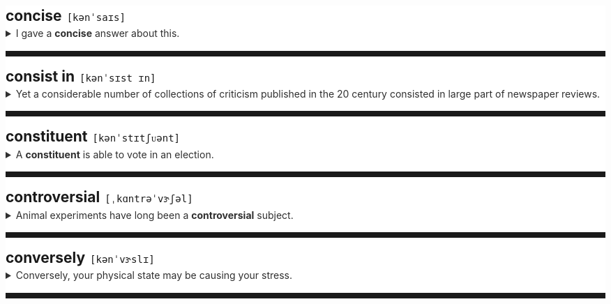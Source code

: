 
<div style="display: flex;align-items: baseline;">
    <h2 style="margin-bottom: 0;margin-top: 0">concise</h2>
    <p style="padding:0 .5em; margin: 0;font-family: monospace;">[kənˈsaɪs]</p>
    <p class="interpretation_23718" style="display:none ;padding:0 .5em; margin: 0; white-space: nowrap;overflow: hidden;text-overflow: ellipsis;">adj. 简明的；简要的</p>
</div>
<details class="details_23718"><summary style="color: #303030;">I gave a <strong>concise</strong> answer about this.</summary></details>
<hr style="padding-bottom: 0.5em;" />


<div style="display: flex;align-items: baseline;">
    <h2 style="margin-bottom: 0;margin-top: 0">consist in</h2>
    <p style="padding:0 .5em; margin: 0;font-family: monospace;">[kənˈsɪst ɪn]</p>
    <p class="interpretation_23718" style="display:none ;padding:0 .5em; margin: 0; white-space: nowrap;overflow: hidden;text-overflow: ellipsis;">phrase. 存在于…中；在内</p>
</div>
<details class="details_23718"><summary style="color: #303030;">Yet a considerable number of collections of criticism published in the 20 century consisted in large part of newspaper reviews.</summary></details>
<hr style="padding-bottom: 0.5em;" />


<div style="display: flex;align-items: baseline;">
    <h2 style="margin-bottom: 0;margin-top: 0">constituent</h2>
    <p style="padding:0 .5em; margin: 0;font-family: monospace;">[kənˈstɪtʃᴜənt]</p>
    <p class="interpretation_23718" style="display:none ;padding:0 .5em; margin: 0; white-space: nowrap;overflow: hidden;text-overflow: ellipsis;">adj. 组成的；构成的；立宪的
n. 成分；要素；选区内的选民</p>
</div>
<details class="details_23718"><summary style="color: #303030;">A <strong>constituent</strong> is able to vote in an election.</summary></details>
<hr style="padding-bottom: 0.5em;" />


<div style="display: flex;align-items: baseline;">
    <h2 style="margin-bottom: 0;margin-top: 0">controversial</h2>
    <p style="padding:0 .5em; margin: 0;font-family: monospace;">[ˌkɑntrəˈvɝʃəl]</p>
    <p class="interpretation_23718" style="display:none ;padding:0 .5em; margin: 0; white-space: nowrap;overflow: hidden;text-overflow: ellipsis;">adj. 有争议的</p>
</div>
<details class="details_23718"><summary style="color: #303030;">Animal experiments have long been a <strong>controversial</strong> subject.</summary></details>
<hr style="padding-bottom: 0.5em;" />


<div style="display: flex;align-items: baseline;">
    <h2 style="margin-bottom: 0;margin-top: 0">conversely</h2>
    <p style="padding:0 .5em; margin: 0;font-family: monospace;">[kənˈvɝslɪ]</p>
    <p class="interpretation_23718" style="display:none ;padding:0 .5em; margin: 0; white-space: nowrap;overflow: hidden;text-overflow: ellipsis;">adv. 相反地</p>
</div>
<details class="details_23718"><summary style="color: #303030;">Conversely, your physical state may be causing your stress.</summary></details>
<hr style="padding-bottom: 0.5em;" />
